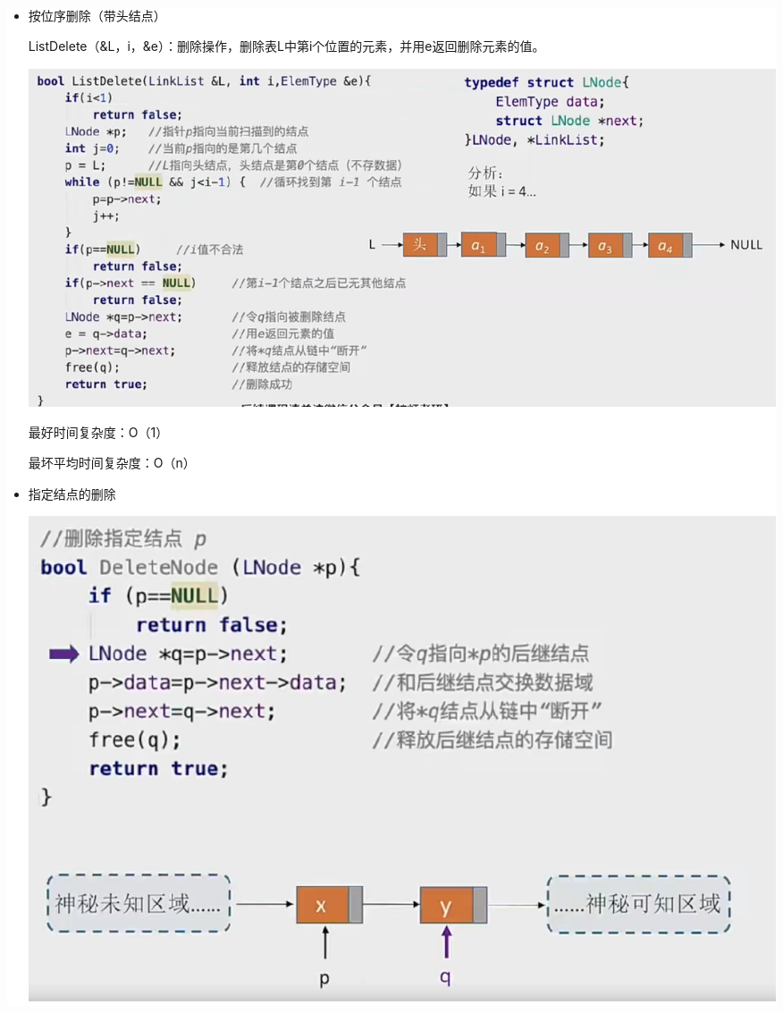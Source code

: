    - 按位序删除（带头结点）

     ListDelete（&L，i，&e）：删除操作，删除表L中第i个位置的元素，并用e返回删除元素的值。

     ![image-20220705165838003](数据结构.assets/image-20220705165838003.png)

     最好时间复杂度：O（1）

     最坏平均时间复杂度：O（n）

   - 指定结点的删除

     ![image-20220705170023571](数据结构.assets/image-20220705170023571.png)
